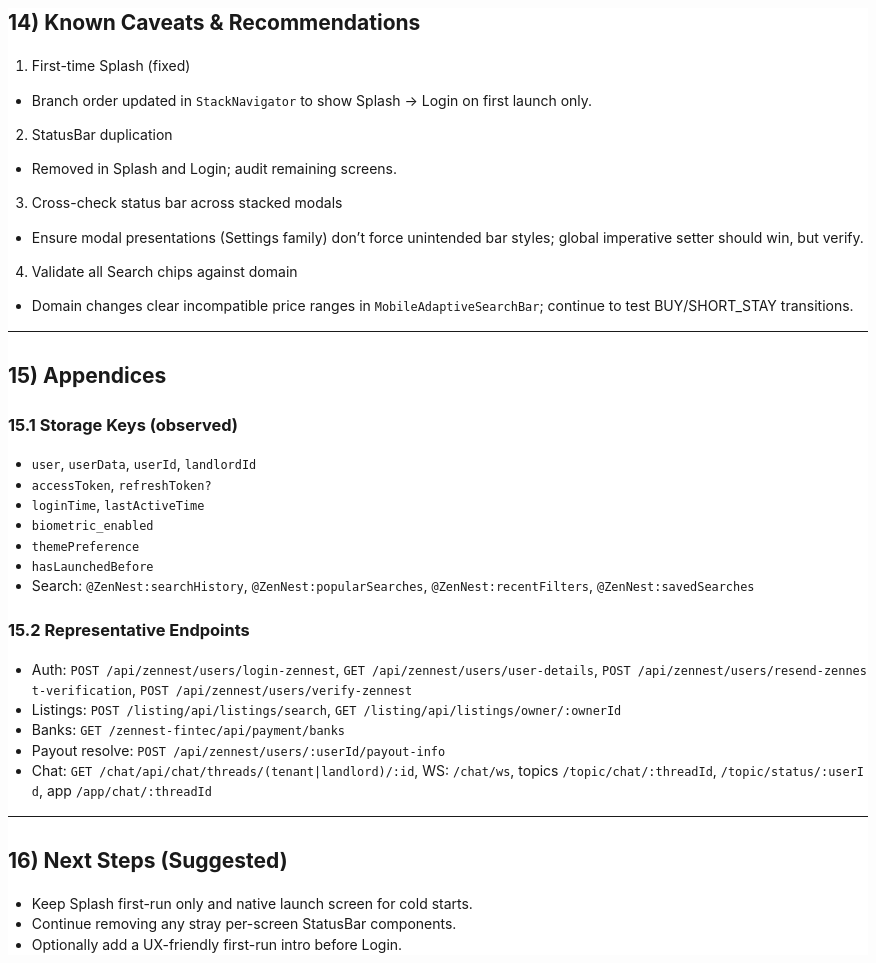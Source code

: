 
## 14) Known Caveats & Recommendations

1) First-time Splash (fixed)
- Branch order updated in `StackNavigator` to show Splash → Login on first launch only.

2) StatusBar duplication
- Removed in Splash and Login; audit remaining screens.

3) Cross-check status bar across stacked modals
- Ensure modal presentations (Settings family) don’t force unintended bar styles; global imperative setter should win, but verify.

4) Validate all Search chips against domain
- Domain changes clear incompatible price ranges in `MobileAdaptiveSearchBar`; continue to test BUY/SHORT_STAY transitions.

---

## 15) Appendices

### 15.1 Storage Keys (observed)
- `user`, `userData`, `userId`, `landlordId`
- `accessToken`, `refreshToken?`
- `loginTime`, `lastActiveTime`
- `biometric_enabled`
- `themePreference`
- `hasLaunchedBefore`
- Search: `@ZenNest:searchHistory`, `@ZenNest:popularSearches`, `@ZenNest:recentFilters`, `@ZenNest:savedSearches`

### 15.2 Representative Endpoints
- Auth: `POST /api/zennest/users/login-zennest`, `GET /api/zennest/users/user-details`, `POST /api/zennest/users/resend-zennest-verification`, `POST /api/zennest/users/verify-zennest`
- Listings: `POST /listing/api/listings/search`, `GET /listing/api/listings/owner/:ownerId`
- Banks: `GET /zennest-fintec/api/payment/banks`
- Payout resolve: `POST /api/zennest/users/:userId/payout-info`
- Chat: `GET /chat/api/chat/threads/(tenant|landlord)/:id`, WS: `/chat/ws`, topics `/topic/chat/:threadId`, `/topic/status/:userId`, app `/app/chat/:threadId`

---

## 16) Next Steps (Suggested)
- Keep Splash first-run only and native launch screen for cold starts.
- Continue removing any stray per-screen StatusBar components.
- Optionally add a UX-friendly first-run intro before Login.
